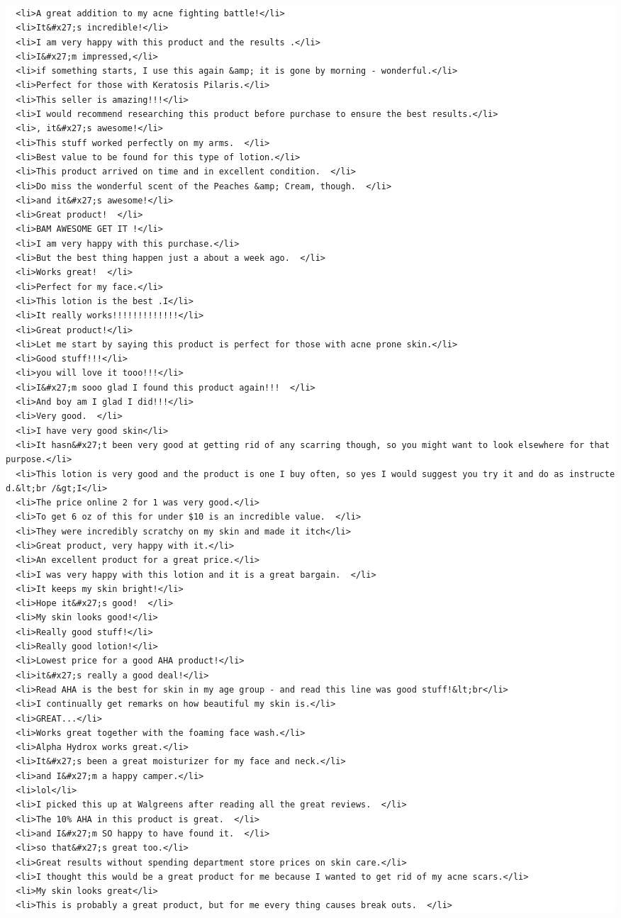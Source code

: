       <li>A great addition to my acne fighting battle!</li>
      <li>It&#x27;s incredible!</li>
      <li>I am very happy with this product and the results .</li>
      <li>I&#x27;m impressed,</li>
      <li>if something starts, I use this again &amp; it is gone by morning - wonderful.</li>
      <li>Perfect for those with Keratosis Pilaris.</li>
      <li>This seller is amazing!!!</li>
      <li>I would recommend researching this product before purchase to ensure the best results.</li>
      <li>, it&#x27;s awesome!</li>
      <li>This stuff worked perfectly on my arms.  </li>
      <li>Best value to be found for this type of lotion.</li>
      <li>This product arrived on time and in excellent condition.  </li>
      <li>Do miss the wonderful scent of the Peaches &amp; Cream, though.  </li>
      <li>and it&#x27;s awesome!</li>
      <li>Great product!  </li>
      <li>BAM AWESOME GET IT !</li>
      <li>I am very happy with this purchase.</li>
      <li>But the best thing happen just a about a week ago.  </li>
      <li>Works great!  </li>
      <li>Perfect for my face.</li>
      <li>This lotion is the best .I</li>
      <li>It really works!!!!!!!!!!!!!</li>
      <li>Great product!</li>
      <li>Let me start by saying this product is perfect for those with acne prone skin.</li>
      <li>Good stuff!!!</li>
      <li>you will love it tooo!!!</li>
      <li>I&#x27;m sooo glad I found this product again!!!  </li>
      <li>And boy am I glad I did!!!</li>
      <li>Very good.  </li>
      <li>I have very good skin</li>
      <li>It hasn&#x27;t been very good at getting rid of any scarring though, so you might want to look elsewhere for that purpose.</li>
      <li>This lotion is very good and the product is one I buy often, so yes I would suggest you try it and do as instructed.&lt;br /&gt;I</li>
      <li>The price online 2 for 1 was very good.</li>
      <li>To get 6 oz of this for under $10 is an incredible value.  </li>
      <li>They were incredibly scratchy on my skin and made it itch</li>
      <li>Great product, very happy with it.</li>
      <li>An excellent product for a great price.</li>
      <li>I was very happy with this lotion and it is a great bargain.  </li>
      <li>It keeps my skin bright!</li>
      <li>Hope it&#x27;s good!  </li>
      <li>My skin looks good!</li>
      <li>Really good stuff!</li>
      <li>Really good lotion!</li>
      <li>Lowest price for a good AHA product!</li>
      <li>it&#x27;s really a good deal!</li>
      <li>Read AHA is the best for skin in my age group - and read this line was good stuff!&lt;br</li>
      <li>I continually get remarks on how beautiful my skin is.</li>
      <li>GREAT...</li>
      <li>Works great together with the foaming face wash.</li>
      <li>Alpha Hydrox works great.</li>
      <li>It&#x27;s been a great moisturizer for my face and neck.</li>
      <li>and I&#x27;m a happy camper.</li>
      <li>lol</li>
      <li>I picked this up at Walgreens after reading all the great reviews.  </li>
      <li>The 10% AHA in this product is great.  </li>
      <li>and I&#x27;m SO happy to have found it.  </li>
      <li>so that&#x27;s great too.</li>
      <li>Great results without spending department store prices on skin care.</li>
      <li>I thought this would be a great product for me because I wanted to get rid of my acne scars.</li>
      <li>My skin looks great</li>
      <li>This is probably a great product, but for me every thing causes break outs.  </li>